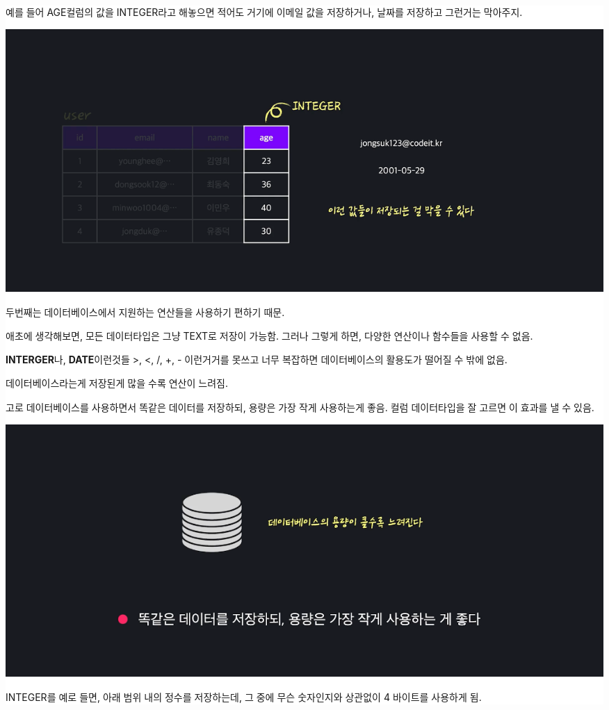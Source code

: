   예를 들어 AGE컬럼의 값을 INTEGER라고 해놓으면 적어도 거기에 이메일 값을 저장하거나, 날짜를 저장하고 그런거는 막아주지. 

  ![3_167](./resources/3_176.png)

  두번째는 데이터베이스에서 지원하는 연산들을 사용하기 편하기 때문. 

  애초에 생각해보면, 모든 데이터타입은 그냥 TEXT로 저장이 가능함. 그러나 그렇게 하면, 다양한 연산이나 함수들을 사용할 수 없음. 

  **INTERGER**나, **DATE**이런것들 >, <, /, +, - 이런거거를 못쓰고 너무 복잡하면 데이터베이스의 활용도가 떨어질 수 밖에 없음. 

  데이터베이스라는게 저장된게 많을 수록 연산이 느려짐. 

  고로 데이터베이스를 사용하면서 똑같은 데이터를 저장하되, 용량은 가장 작게 사용하는게 좋음. 컬럼 데이터타입을 잘 고르면 이 효과를 낼 수 있음.  

  ![3_167](./resources/3_177.png)

  INTEGER를 예로 들면, 아래 범위 내의 정수를 저장하는데, 그 중에 무슨 숫자인지와 상관없이 4 바이트를 사용하게 됨. 
